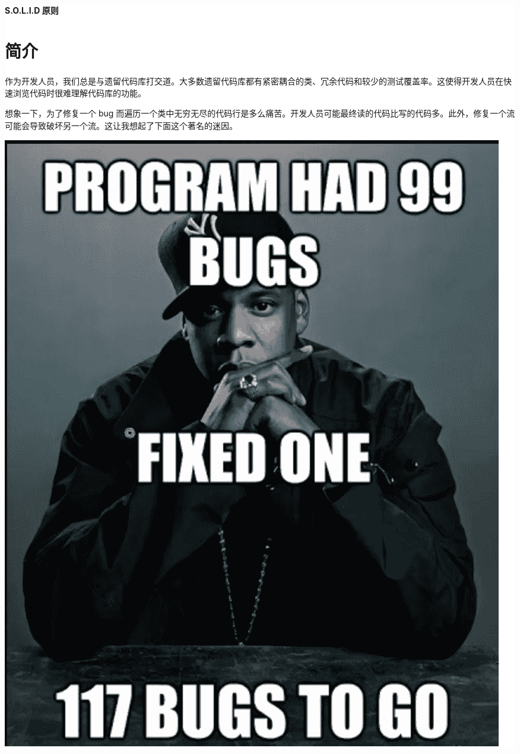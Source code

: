 **S.O.L.I.D 原则**

# **简介**

作为开发人员，我们总是与遗留代码库打交道。大多数遗留代码库都有紧密耦合的类、冗余代码和较少的测试覆盖率。这使得开发人员在快速浏览代码时很难理解代码库的功能。

想象一下，为了修复一个 bug 而遍历一个类中无穷无尽的代码行是多么痛苦。开发人员可能最终读的代码比写的代码多。此外，修复一个流可能会导致破坏另一个流。这让我想起了下面这个著名的迷因。

![](img/8b8c43ee72ce94e19aff4a17c5852ca0.png)
